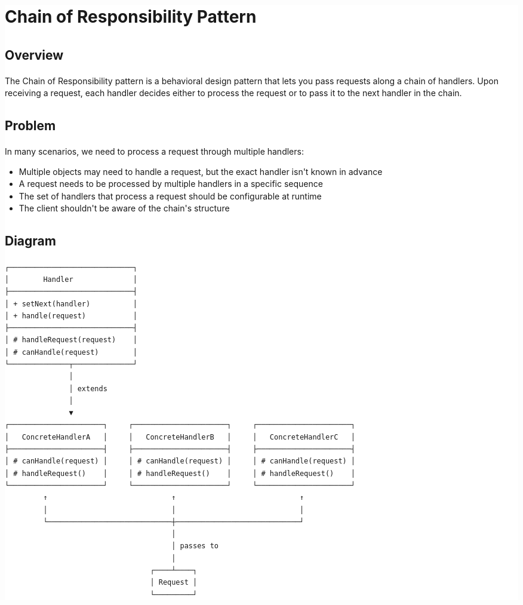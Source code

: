 # Chain of Responsibility Pattern

## Overview

The Chain of Responsibility pattern is a behavioral design pattern that lets you pass requests along a chain of handlers. Upon receiving a request, each handler decides either to process the request or to pass it to the next handler in the chain.

## Problem

In many scenarios, we need to process a request through multiple handlers:

- Multiple objects may need to handle a request, but the exact handler isn't known in advance
- A request needs to be processed by multiple handlers in a specific sequence
- The set of handlers that process a request should be configurable at runtime
- The client shouldn't be aware of the chain's structure

## Diagram

```
┌─────────────────────────────┐
│        Handler              │
├─────────────────────────────┤
│ + setNext(handler)          │
│ + handle(request)           │
├─────────────────────────────┤
│ # handleRequest(request)    │
│ # canHandle(request)        │
└──────────────┬──────────────┘
               │
               │ extends
               │
               ▼
┌──────────────────────┐     ┌──────────────────────┐     ┌──────────────────────┐
│   ConcreteHandlerA   │     │   ConcreteHandlerB   │     │   ConcreteHandlerC   │
├──────────────────────┤     ├──────────────────────┤     ├──────────────────────┤
│ # canHandle(request) │     │ # canHandle(request) │     │ # canHandle(request) │
│ # handleRequest()    │     │ # handleRequest()    │     │ # handleRequest()    │
└──────────────────────┘     └──────────────────────┘     └──────────────────────┘
         ↑                             ↑                             ↑
         │                             │                             │
         └─────────────────────────────┼─────────────────────────────┘
                                       │
                                       │ passes to
                                       │
                                  ┌────┴────┐
                                  │ Request │
                                  └─────────┘
```
